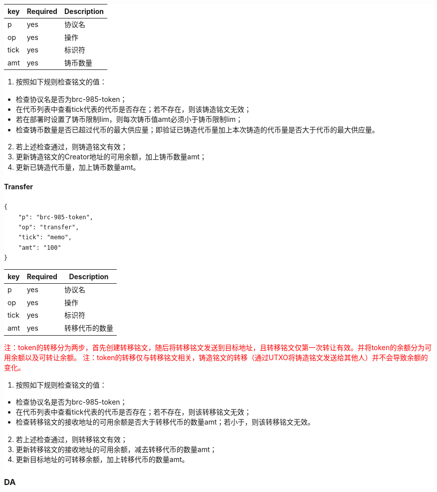 | key  | Required | Description |
| ---- | -------- | ----------- |
| p    | yes      | 协议名      |
| op   | yes      | 操作        |
| tick | yes      | 标识符      |
| amt  | yes      | 铸币数量    |

1. 按照如下规则检查铭文的值：

- 检查协议名是否为brc-985-token；
- 在代币列表中查看tick代表的代币是否存在；若不存在，则该铸造铭文无效；
- 若在部署时设置了铸币限制lim，则每次铸币值amt必须小于铸币限制lim；
- 检查铸币数量是否已超过代币的最大供应量；即验证已铸造代币量加上本次铸造的代币量是否大于代币的最大供应量。

2. 若上述检查通过，则铸造铭文有效；
3. 更新铸造铭文的Creator地址的可用余额，加上铸币数量amt；
4. 更新已铸造代币量，加上铸币数量amt。

#### Transfer

```txt
{ 
    "p": "brc-985-token",
    "op": "transfer",
    "tick": "memo",
    "amt": "100"
}
```

| key  | Required | Description    |
| ---- | -------- | -------------- |
| p    | yes      | 协议名         |
| op   | yes      | 操作           |
| tick | yes      | 标识符         |
| amt  | yes      | 转移代币的数量 |

<span style="color: red;">注：token的转移分为两步，首先创建转移铭文，随后将转移铭文发送到目标地址，且转移铭文仅第一次转让有效。并将token的余额分为可用余额以及可转让余额。
注：token的转移仅与转移铭文相关，铸造铭文的转移（通过UTXO将铸造铭文发送给其他人）并不会导致余额的变化。</span>

1. 按照如下规则检查铭文的值：

- 检查协议名是否为brc-985-token；
- 在代币列表中查看tick代表的代币是否存在；若不存在，则该转移铭文无效；
- 检查转移铭文的接收地址的可用余额是否大于转移代币的数量amt；若小于，则该转移铭文无效。

2. 若上述检查通过，则转移铭文有效；
3. 更新转移铭文的接收地址的可用余额，减去转移代币的数量amt；
4. 更新目标地址的可转移余额，加上转移代币的数量amt。

### DA
